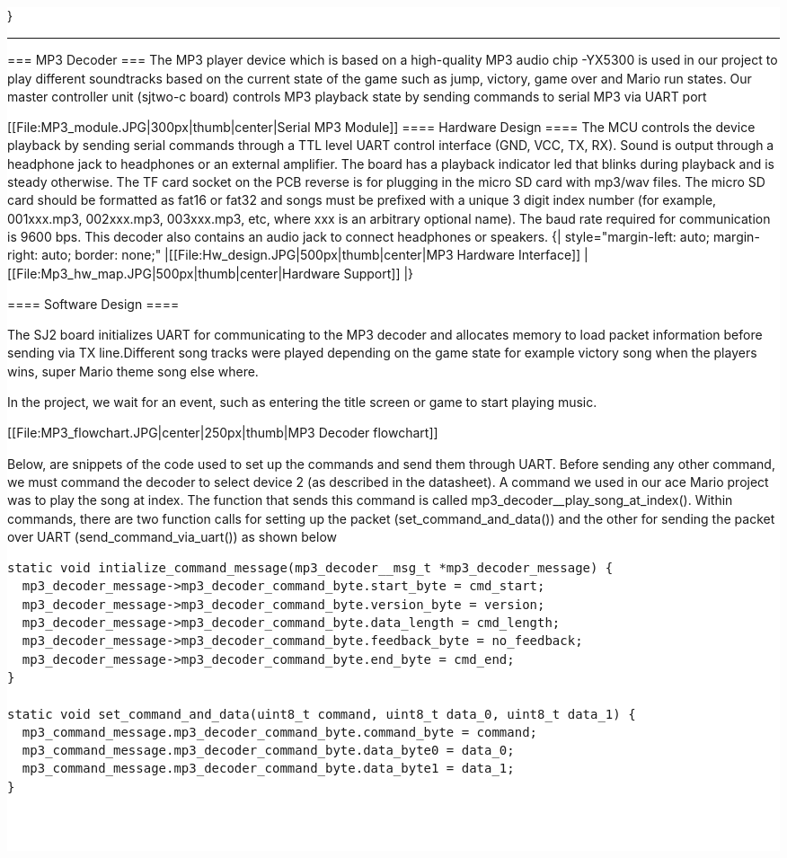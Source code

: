  }


----

=== MP3 Decoder ===
The MP3 player device which is based on a high-quality MP3 audio chip -YX5300 is used in our project to play different soundtracks based on the current state of the game such as jump, victory, game over and Mario run states. Our master controller unit (sjtwo-c board) controls MP3 playback state by sending commands to serial MP3 via UART port

[[File:MP3_module.JPG|300px|thumb|center|Serial MP3 Module]]
==== Hardware Design ====
The MCU controls the device playback by sending serial commands through a TTL level UART control interface (GND, VCC, TX, RX). Sound is output through a headphone jack to headphones or an external amplifier. The board has a playback indicator led that blinks during playback and is steady otherwise. The TF card socket on the PCB reverse is for plugging in the micro SD card with mp3/wav files. The micro SD card should be formatted as fat16 or fat32 and songs must be prefixed with a unique 3 digit index number (for example, 001xxx.mp3, 002xxx.mp3, 003xxx.mp3, etc, where xxx is an arbitrary optional name). The baud rate required for communication is 9600 bps. This decoder also contains an audio jack to connect headphones or speakers.
{| style="margin-left: auto; margin-right: auto; border: none;"
|[[File:Hw_design.JPG|500px|thumb|center|MP3 Hardware Interface]]
|[[File:Mp3_hw_map.JPG|500px|thumb|center|Hardware Support]]
|}

==== Software Design ====

The SJ2 board initializes UART for communicating to the MP3 decoder and allocates memory to load packet information before sending via TX line.Different song tracks were played depending on the game state for example victory song when the players wins, super Mario theme song else where.

In the project, we wait for an event, such as entering the title screen or game to start playing music.

[[File:MP3_flowchart.JPG|center|250px|thumb|MP3 Decoder flowchart]]

Below, are snippets of the code used to set up the commands and send them through UART. Before sending any other command, we must command the decoder to select device 2 (as described in the datasheet). A command we used in our ace Mario project was to play the song at index. The function that sends this command is called mp3_decoder__play_song_at_index(). Within commands, there are two function calls for setting up the packet (set_command_and_data()) and the other for sending the packet over UART (send_command_via_uart()) as shown below

<pre>
static void intialize_command_message(mp3_decoder__msg_t *mp3_decoder_message) {
  mp3_decoder_message->mp3_decoder_command_byte.start_byte = cmd_start;
  mp3_decoder_message->mp3_decoder_command_byte.version_byte = version;
  mp3_decoder_message->mp3_decoder_command_byte.data_length = cmd_length;
  mp3_decoder_message->mp3_decoder_command_byte.feedback_byte = no_feedback;
  mp3_decoder_message->mp3_decoder_command_byte.end_byte = cmd_end;
}

static void set_command_and_data(uint8_t command, uint8_t data_0, uint8_t data_1) {
  mp3_command_message.mp3_decoder_command_byte.command_byte = command;
  mp3_command_message.mp3_decoder_command_byte.data_byte0 = data_0;
  mp3_command_message.mp3_decoder_command_byte.data_byte1 = data_1;
}
